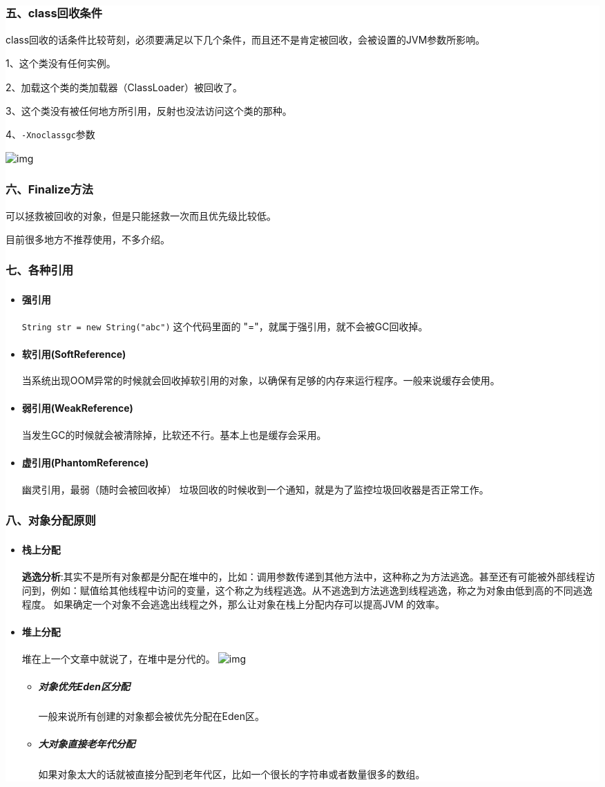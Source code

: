 ### 五、class回收条件

 class回收的话条件比较苛刻，必须要满足以下几个条件，而且还不是肯定被回收，会被设置的JVM参数所影响。

 1、这个类没有任何实例。

 2、加载这个类的类加载器（ClassLoader）被回收了。

 3、这个类没有被任何地方所引用，反射也没法访问这个类的那种。

 4、`-Xnoclassgc`参数

![img](https://img2020.cnblogs.com/blog/1360865/202101/1360865-20210130152856786-526367073.png)

### 六、Finalize方法

 可以拯救被回收的对象，但是只能拯救一次而且优先级比较低。

 目前很多地方不推荐使用，不多介绍。

### 七、各种引用

- #### 强引用

  `String str = new String("abc")` 这个代码里面的 "="，就属于强引用，就不会被GC回收掉。

- #### 软引用(SoftReference)

   当系统出现OOM异常的时候就会回收掉软引用的对象，以确保有足够的内存来运行程序。一般来说缓存会使用。

- #### 弱引用(WeakReference)

   当发生GC的时候就会被清除掉，比软还不行。基本上也是缓存会采用。

- #### 虚引用(PhantomReference)

   幽灵引用，最弱（随时会被回收掉）
  ​ 垃圾回收的时候收到一个通知，就是为了监控垃圾回收器是否正常工作。

### 八、对象分配原则

- #### 栈上分配

   **逃逸分析**:其实不是所有对象都是分配在堆中的，比如：调用参数传递到其他方法中，这种称之为方法逃逸。甚至还有可能被外部线程访问到，例如：赋值给其他线程中访问的变量，这个称之为线程逃逸。
  ​ 从不逃逸到方法逃逸到线程逃逸，称之为对象由低到高的不同逃逸程度。
  ​ 如果确定一个对象不会逃逸出线程之外，那么让对象在栈上分配内存可以提高JVM 的效率。

- #### 堆上分配

   堆在上一个文章中就说了，在堆中是分代的。
  ![img](https://img2020.cnblogs.com/blog/1360865/202101/1360865-20210130152716200-214317282.png)

  - ##### 对象优先Eden区分配

     一般来说所有创建的对象都会被优先分配在Eden区。

  - ##### 大对象直接老年代分配

     如果对象太大的话就被直接分配到老年代区，比如一个很长的字符串或者数量很多的数组。
